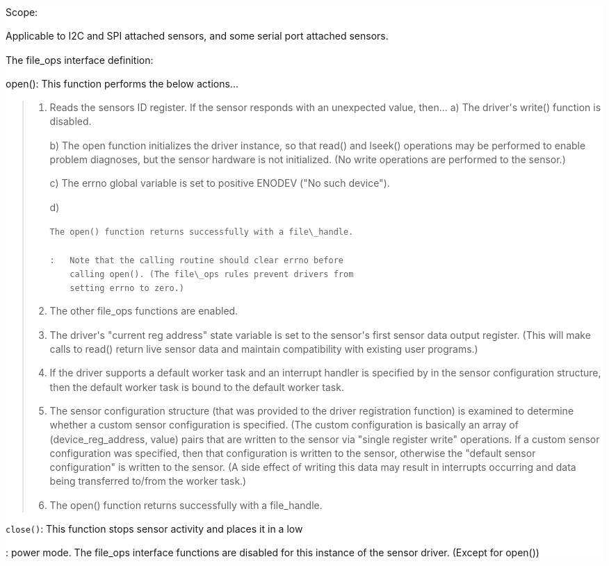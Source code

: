 Scope:

Applicable to I2C and SPI attached sensors, and some serial port
attached sensors.

The file\_ops interface definition:

open(): This function performs the below actions\...

> 1)  Reads the sensors ID register. If the sensor responds with an
>     unexpected value, then\...
>     a)  The driver\'s write() function is disabled.
>
>     b)  The open function initializes the driver instance, so that
>         read() and lseek() operations may be performed to enable
>         problem diagnoses, but the sensor hardware is not initialized.
>         (No write operations are performed to the sensor.)
>
>     c)  The errno global variable is set to positive ENODEV (\"No such
>         device\").
>
>     d)  
>
>         The open() function returns successfully with a file\_handle.
>
>         :   Note that the calling routine should clear errno before
>             calling open(). (The file\_ops rules prevent drivers from
>             setting errno to zero.)
> 2)  The other file\_ops functions are enabled.
> 3)  The driver\'s \"current reg address\" state variable is set to the
>     sensor\'s first sensor data output register. (This will make calls
>     to read() return live sensor data and maintain compatibility with
>     existing user programs.)
> 4)  If the driver supports a default worker task and an interrupt
>     handler is specified by in the sensor configuration structure,
>     then the default worker task is bound to the default worker task.
> 5)  The sensor configuration structure (that was provided to the
>     driver registration function) is examined to determine whether a
>     custom sensor configuration is specified. (The custom
>     configuration is basically an array of (device\_reg\_address,
>     value) pairs that are written to the sensor via \"single register
>     write\" operations. If a custom sensor configuration was
>     specified, then that configuration is written to the sensor,
>     otherwise the \"default sensor configuration\" is written to the
>     sensor. (A side effect of writing this data may result in
>     interrupts occurring and data being transferred to/from the worker
>     task.)
> 6)  The open() function returns successfully with a file\_handle.

`close()`: This function stops sensor activity and places it in a low

:   power mode. The file\_ops interface functions are disabled for this
    instance of the sensor driver. (Except for open())
